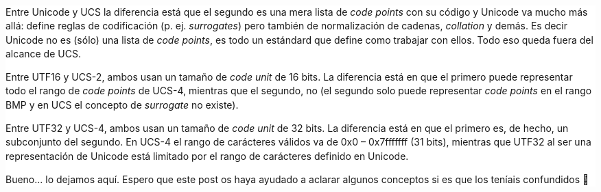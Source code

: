 Entre Unicode y UCS la diferencia está que el segundo es una mera lista de _code points_ con su código y Unicode va mucho más allá: define reglas de codificación (p. ej. _surrogates_) pero también de normalización de cadenas, _collation_ y demás. Es decir Unicode no es (sólo) una lista de _code points_, es todo un estándard que define como trabajar con ellos. Todo eso queda fuera del alcance de UCS.
  
Entre UTF16 y UCS-2, ambos usan un tamaño de _code unit_ de 16 bits. La diferencia está en que el primero puede representar todo el rango de _code points_ de UCS-4, mientras que el segundo, no (el segundo solo puede representar _code points_ en el rango BMP y en UCS el concepto de _surrogate_ no existe).
  
Entre UTF32 y UCS-4, ambos usan un tamaño de _code unit_ de 32 bits. La diferencia está en que el primero es, de hecho, un subconjunto del segundo. En UCS-4 el rango de carácteres válidos va de 0x0 &#8211; 0x7fffffff (31 bits), mientras que UTF32 al ser una representación de Unicode está limitado por el rango de carácteres definido en Unicode.
  
Bueno... lo dejamos aquí. Espero que este post os haya ayudado a aclarar algunos conceptos si es que los teníais confundidos 🙂

 [1]: https://en.wikipedia.org/wiki/ASCII
 [2]: https://es.wikipedia.org/wiki/Consorcio_Unicode
 [3]: https://es.wikipedia.org/wiki/Problema_del_a%C3%B1o_2000
 [4]: https://docs.microsoft.com/en-us/dotnet/api/system.char.convertfromutf32?view=netframework-4.7.2
 [5]: https://es.wikipedia.org/wiki/ISO/IEC_10646